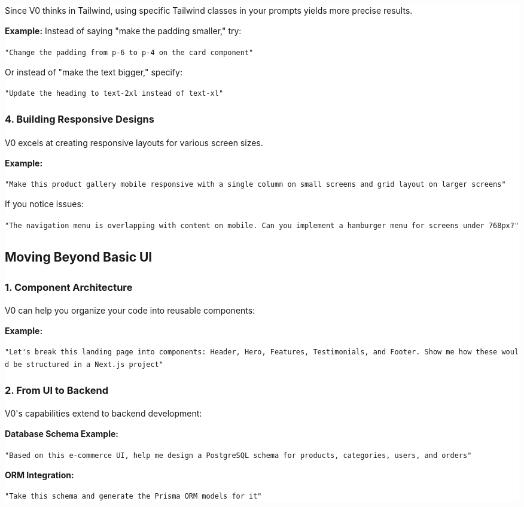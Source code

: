 Since V0 thinks in Tailwind, using specific Tailwind classes in your prompts yields more precise results.

**Example:**
Instead of saying "make the padding smaller," try:
```
"Change the padding from p-6 to p-4 on the card component"
```

Or instead of "make the text bigger," specify:
```
"Update the heading to text-2xl instead of text-xl"
```

### 4. Building Responsive Designs

V0 excels at creating responsive layouts for various screen sizes.

**Example:**
```
"Make this product gallery mobile responsive with a single column on small screens and grid layout on larger screens"
```

If you notice issues:
```
"The navigation menu is overlapping with content on mobile. Can you implement a hamburger menu for screens under 768px?"
```

## Moving Beyond Basic UI

### 1. Component Architecture

V0 can help you organize your code into reusable components:

**Example:**
```
"Let's break this landing page into components: Header, Hero, Features, Testimonials, and Footer. Show me how these would be structured in a Next.js project"
```

### 2. From UI to Backend

V0's capabilities extend to backend development:

**Database Schema Example:**
```
"Based on this e-commerce UI, help me design a PostgreSQL schema for products, categories, users, and orders"
```

**ORM Integration:**
```
"Take this schema and generate the Prisma ORM models for it"
```
